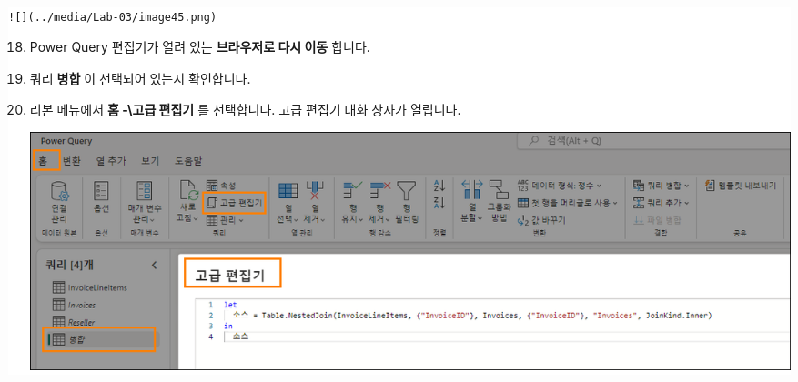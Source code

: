     ![](../media/Lab-03/image45.png)

18. Power Query 편집기가 열려 있는 **브라우저로 다시 이동** 합니다.

19. 쿼리 **병합** 이 선택되어 있는지 확인합니다.

20. 리본 메뉴에서 **홈 -\고급 편집기** 를 선택합니다. 고급 편집기 대화
    상자가 열립니다.

    ![](../media/Lab-03/image46.png)

